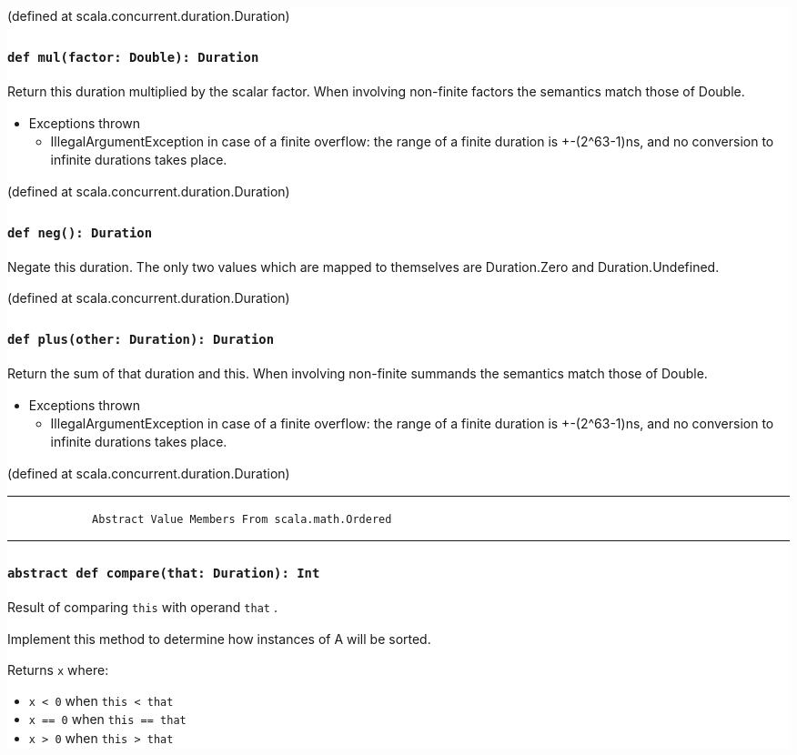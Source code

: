 (defined at scala.concurrent.duration.Duration)


### `def mul(factor: Double): Duration`                                      ###

Return this duration multiplied by the scalar factor. When involving non-finite
factors the semantics match those of Double.

* Exceptions thrown
  * IllegalArgumentException in case of a finite overflow: the range of a finite
    duration is +-(2^63-1)ns, and no conversion to infinite durations takes
    place.

(defined at scala.concurrent.duration.Duration)


### `def neg(): Duration`                                                    ###

Negate this duration. The only two values which are mapped to themselves are
Duration.Zero and Duration.Undefined.

(defined at scala.concurrent.duration.Duration)


### `def plus(other: Duration): Duration`                                    ###

Return the sum of that duration and this. When involving non-finite summands the
semantics match those of Double.

* Exceptions thrown
  * IllegalArgumentException in case of a finite overflow: the range of a finite
    duration is +-(2^63-1)ns, and no conversion to infinite durations takes
    place.

(defined at scala.concurrent.duration.Duration)


--------------------------------------------------------------------------------
                 Abstract Value Members From scala.math.Ordered
--------------------------------------------------------------------------------


### `abstract def compare(that: Duration): Int`                              ###

Result of comparing `this` with operand `that` .

Implement this method to determine how instances of A will be sorted.

Returns `x` where:

*  `x < 0` when `this < that`
*  `x == 0` when `this == that`
*  `x > 0` when `this > that`
